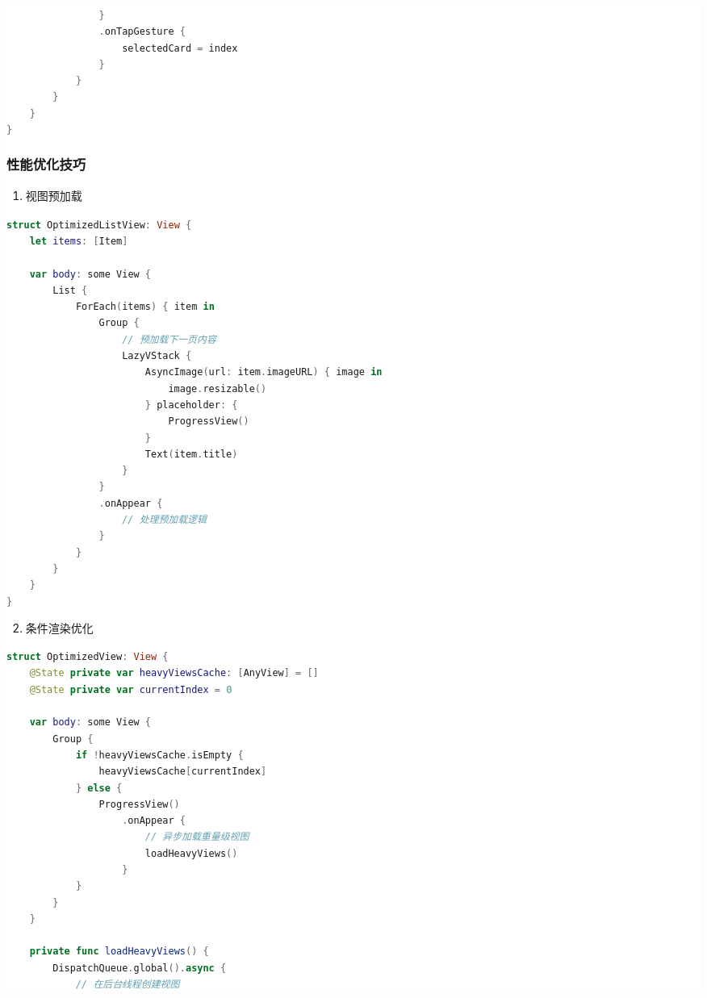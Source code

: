 ```swift
                }
                .onTapGesture {
                    selectedCard = index
                }
            }
        }
    }
}
```

### 性能优化技巧

1. 视图预加载

```swift
struct OptimizedListView: View {
    let items: [Item]

    var body: some View {
        List {
            ForEach(items) { item in
                Group {
                    // 预加载下一页内容
                    LazyVStack {
                        AsyncImage(url: item.imageURL) { image in
                            image.resizable()
                        } placeholder: {
                            ProgressView()
                        }
                        Text(item.title)
                    }
                }
                .onAppear {
                    // 处理预加载逻辑
                }
            }
        }
    }
}
```

2. 条件渲染优化

```swift
struct OptimizedView: View {
    @State private var heavyViewsCache: [AnyView] = []
    @State private var currentIndex = 0

    var body: some View {
        Group {
            if !heavyViewsCache.isEmpty {
                heavyViewsCache[currentIndex]
            } else {
                ProgressView()
                    .onAppear {
                        // 异步加载重量级视图
                        loadHeavyViews()
                    }
            }
        }
    }

    private func loadHeavyViews() {
        DispatchQueue.global().async {
            // 在后台线程创建视图
```
